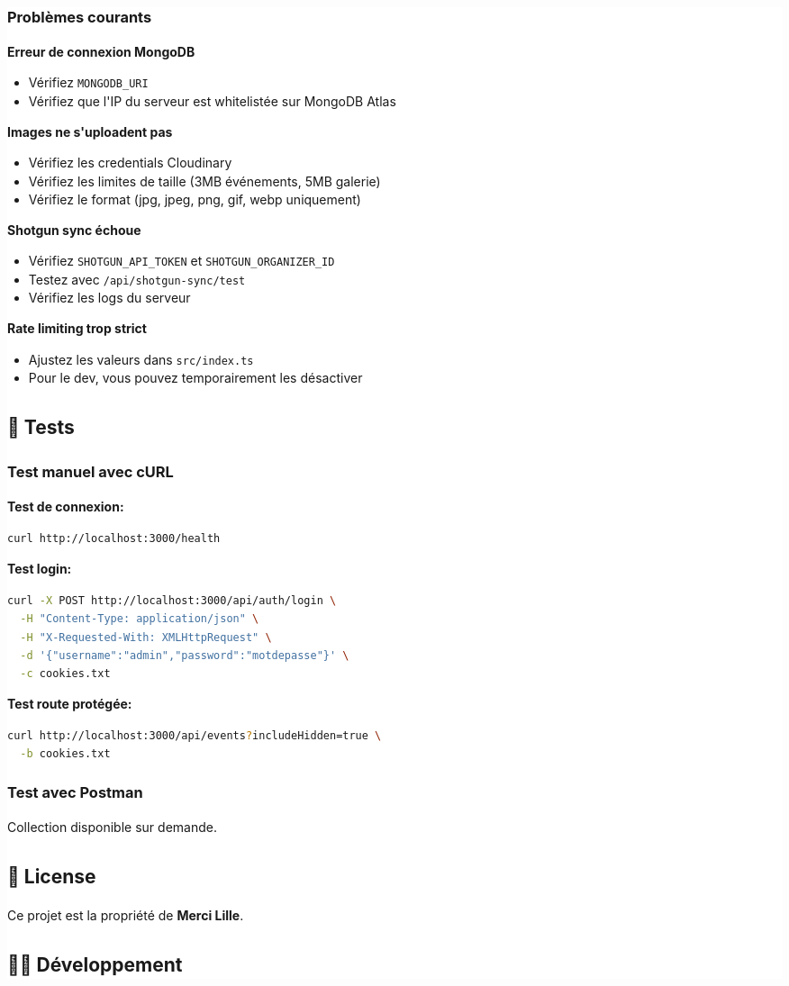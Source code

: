 ### Problèmes courants

**Erreur de connexion MongoDB**
- Vérifiez `MONGODB_URI`
- Vérifiez que l'IP du serveur est whitelistée sur MongoDB Atlas

**Images ne s'uploadent pas**
- Vérifiez les credentials Cloudinary
- Vérifiez les limites de taille (3MB événements, 5MB galerie)
- Vérifiez le format (jpg, jpeg, png, gif, webp uniquement)

**Shotgun sync échoue**
- Vérifiez `SHOTGUN_API_TOKEN` et `SHOTGUN_ORGANIZER_ID`
- Testez avec `/api/shotgun-sync/test`
- Vérifiez les logs du serveur

**Rate limiting trop strict**
- Ajustez les valeurs dans `src/index.ts`
- Pour le dev, vous pouvez temporairement les désactiver

## 🧪 Tests

### Test manuel avec cURL

**Test de connexion:**
```bash
curl http://localhost:3000/health
```

**Test login:**
```bash
curl -X POST http://localhost:3000/api/auth/login \
  -H "Content-Type: application/json" \
  -H "X-Requested-With: XMLHttpRequest" \
  -d '{"username":"admin","password":"motdepasse"}' \
  -c cookies.txt
```

**Test route protégée:**
```bash
curl http://localhost:3000/api/events?includeHidden=true \
  -b cookies.txt
```

### Test avec Postman

Collection disponible sur demande.

## 📄 License

Ce projet est la propriété de **Merci Lille**.

## 👨‍💻 Développement
